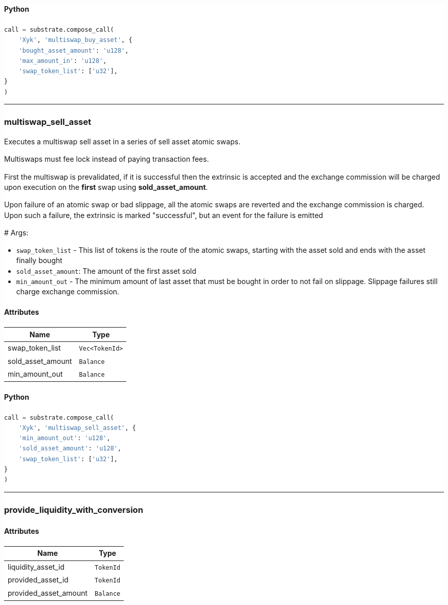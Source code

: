 #### Python
```python
call = substrate.compose_call(
    'Xyk', 'multiswap_buy_asset', {
    'bought_asset_amount': 'u128',
    'max_amount_in': 'u128',
    'swap_token_list': ['u32'],
}
)
```

---------
### multiswap_sell_asset
Executes a multiswap sell asset in a series of sell asset atomic swaps.

Multiswaps must fee lock instead of paying transaction fees.

First the multiswap is prevalidated, if it is successful then the extrinsic is accepted
and the exchange commission will be charged upon execution on the **first** swap using **sold_asset_amount**.

Upon failure of an atomic swap or bad slippage, all the atomic swaps are reverted and the exchange commission is charged.
Upon such a failure, the extrinsic is marked &quot;successful&quot;, but an event for the failure is emitted

\# Args:
- `swap_token_list` - This list of tokens is the route of the atomic swaps, starting with the asset sold and ends with the asset finally bought
- `sold_asset_amount`: The amount of the first asset sold
- `min_amount_out` - The minimum amount of last asset that must be bought in order to not fail on slippage. Slippage failures still charge exchange commission.
#### Attributes
| Name | Type |
| -------- | -------- | 
| swap_token_list | `Vec<TokenId>` | 
| sold_asset_amount | `Balance` | 
| min_amount_out | `Balance` | 

#### Python
```python
call = substrate.compose_call(
    'Xyk', 'multiswap_sell_asset', {
    'min_amount_out': 'u128',
    'sold_asset_amount': 'u128',
    'swap_token_list': ['u32'],
}
)
```

---------
### provide_liquidity_with_conversion
#### Attributes
| Name | Type |
| -------- | -------- | 
| liquidity_asset_id | `TokenId` | 
| provided_asset_id | `TokenId` | 
| provided_asset_amount | `Balance` | 
